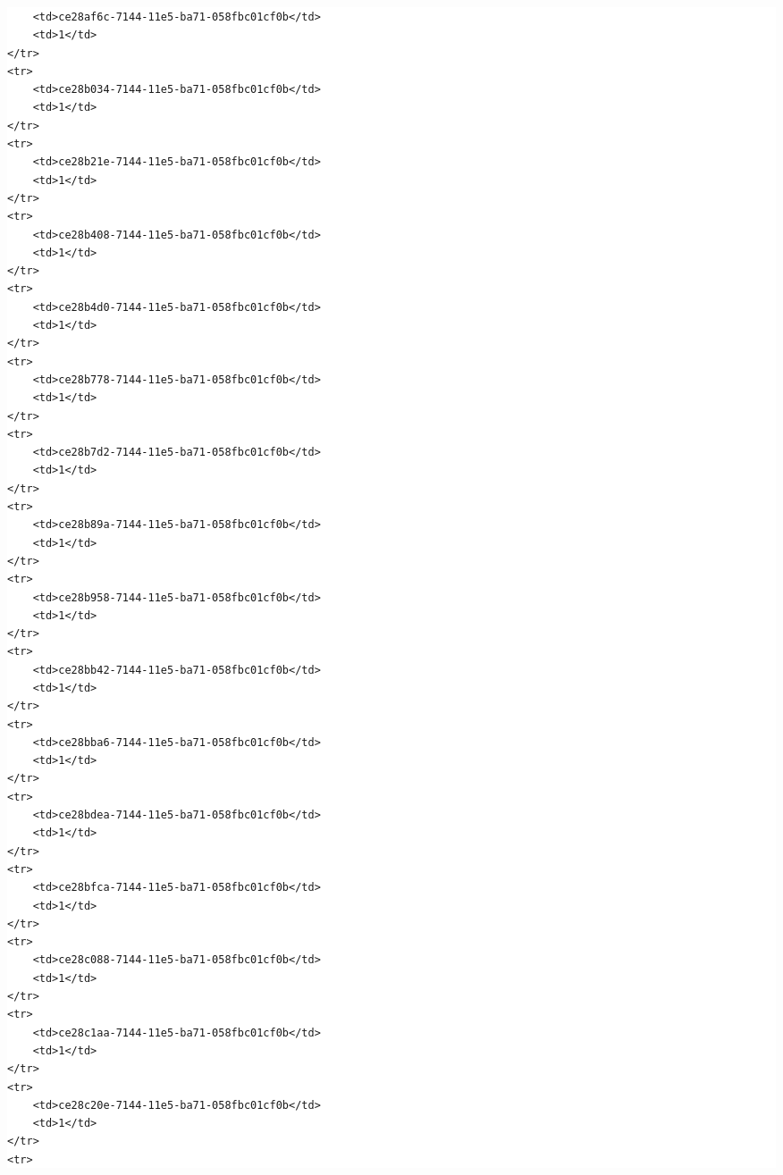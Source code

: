        <td>ce28af6c-7144-11e5-ba71-058fbc01cf0b</td>
        <td>1</td>
    </tr>
    <tr>
        <td>ce28b034-7144-11e5-ba71-058fbc01cf0b</td>
        <td>1</td>
    </tr>
    <tr>
        <td>ce28b21e-7144-11e5-ba71-058fbc01cf0b</td>
        <td>1</td>
    </tr>
    <tr>
        <td>ce28b408-7144-11e5-ba71-058fbc01cf0b</td>
        <td>1</td>
    </tr>
    <tr>
        <td>ce28b4d0-7144-11e5-ba71-058fbc01cf0b</td>
        <td>1</td>
    </tr>
    <tr>
        <td>ce28b778-7144-11e5-ba71-058fbc01cf0b</td>
        <td>1</td>
    </tr>
    <tr>
        <td>ce28b7d2-7144-11e5-ba71-058fbc01cf0b</td>
        <td>1</td>
    </tr>
    <tr>
        <td>ce28b89a-7144-11e5-ba71-058fbc01cf0b</td>
        <td>1</td>
    </tr>
    <tr>
        <td>ce28b958-7144-11e5-ba71-058fbc01cf0b</td>
        <td>1</td>
    </tr>
    <tr>
        <td>ce28bb42-7144-11e5-ba71-058fbc01cf0b</td>
        <td>1</td>
    </tr>
    <tr>
        <td>ce28bba6-7144-11e5-ba71-058fbc01cf0b</td>
        <td>1</td>
    </tr>
    <tr>
        <td>ce28bdea-7144-11e5-ba71-058fbc01cf0b</td>
        <td>1</td>
    </tr>
    <tr>
        <td>ce28bfca-7144-11e5-ba71-058fbc01cf0b</td>
        <td>1</td>
    </tr>
    <tr>
        <td>ce28c088-7144-11e5-ba71-058fbc01cf0b</td>
        <td>1</td>
    </tr>
    <tr>
        <td>ce28c1aa-7144-11e5-ba71-058fbc01cf0b</td>
        <td>1</td>
    </tr>
    <tr>
        <td>ce28c20e-7144-11e5-ba71-058fbc01cf0b</td>
        <td>1</td>
    </tr>
    <tr>